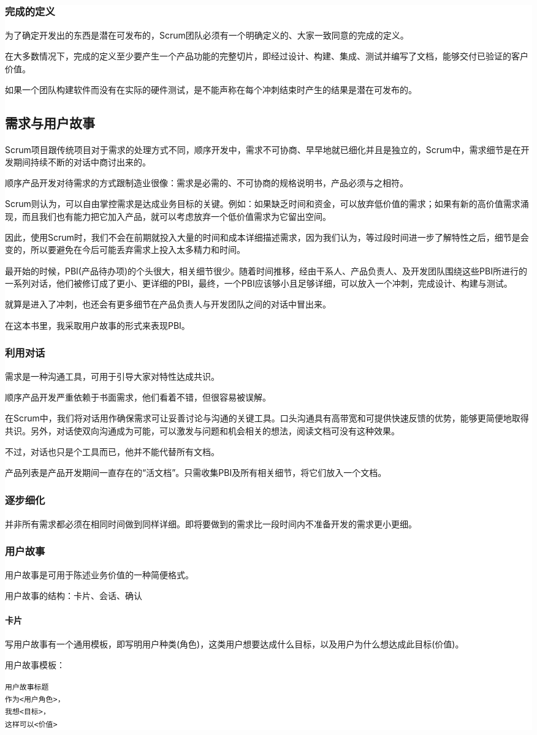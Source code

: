 ### 完成的定义

为了确定开发出的东西是潜在可发布的，Scrum团队必须有一个明确定义的、大家一致同意的完成的定义。

在大多数情况下，完成的定义至少要产生一个产品功能的完整切片，即经过设计、构建、集成、测试并编写了文档，能够交付已验证的客户价值。

如果一个团队构建软件而没有在实际的硬件测试，是不能声称在每个冲刺结束时产生的结果是潜在可发布的。

## 需求与用户故事

Scrum项目跟传统项目对于需求的处理方式不同，顺序开发中，需求不可协商、早早地就已细化并且是独立的，Scrum中，需求细节是在开发期间持续不断的对话中商讨出来的。

顺序产品开发对待需求的方式跟制造业很像：需求是必需的、不可协商的规格说明书，产品必须与之相符。

Scrum则认为，可以自由掌控需求是达成业务目标的关键。例如：如果缺乏时间和资金，可以放弃低价值的需求；如果有新的高价值需求涌现，而且我们也有能力把它加入产品，就可以考虑放弃一个低价值需求为它留出空间。

因此，使用Scrum时，我们不会在前期就投入大量的时间和成本详细描述需求，因为我们认为，等过段时间进一步了解特性之后，细节是会变的，所以要避免在今后可能丢弃需求上投入太多精力和时间。

最开始的时候，PBI(产品待办项)的个头很大，相关细节很少。随着时间推移，经由干系人、产品负责人、及开发团队围绕这些PBI所进行的一系列对话，他们被修订成了更小、更详细的PBI，最终，一个PBI应该够小且足够详细，可以放入一个冲刺，完成设计、构建与测试。

就算是进入了冲刺，也还会有更多细节在产品负责人与开发团队之间的对话中冒出来。

在这本书里，我采取用户故事的形式来表现PBI。

### 利用对话

需求是一种沟通工具，可用于引导大家对特性达成共识。

顺序产品开发严重依赖于书面需求，他们看着不错，但很容易被误解。

在Scrum中，我们将对话用作确保需求可让妥善讨论与沟通的关键工具。口头沟通具有高带宽和可提供快速反馈的优势，能够更简便地取得共识。另外，对话使双向沟通成为可能，可以激发与问题和机会相关的想法，阅读文档可没有这种效果。

不过，对话也只是个工具而已，他并不能代替所有文档。

产品列表是产品开发期间一直存在的“活文档”。只需收集PBI及所有相关细节，将它们放入一个文档。

### 逐步细化

并非所有需求都必须在相同时间做到同样详细。即将要做到的需求比一段时间内不准备开发的需求更小更细。

### 用户故事

用户故事是可用于陈述业务价值的一种简便格式。

用户故事的结构：卡片、会话、确认

#### 卡片

写用户故事有一个通用模板，即写明用户种类(角色)，这类用户想要达成什么目标，以及用户为什么想达成此目标(价值)。

用户故事模板：

```
用户故事标题
作为<用户角色>，
我想<目标>，
这样可以<价值>
```
